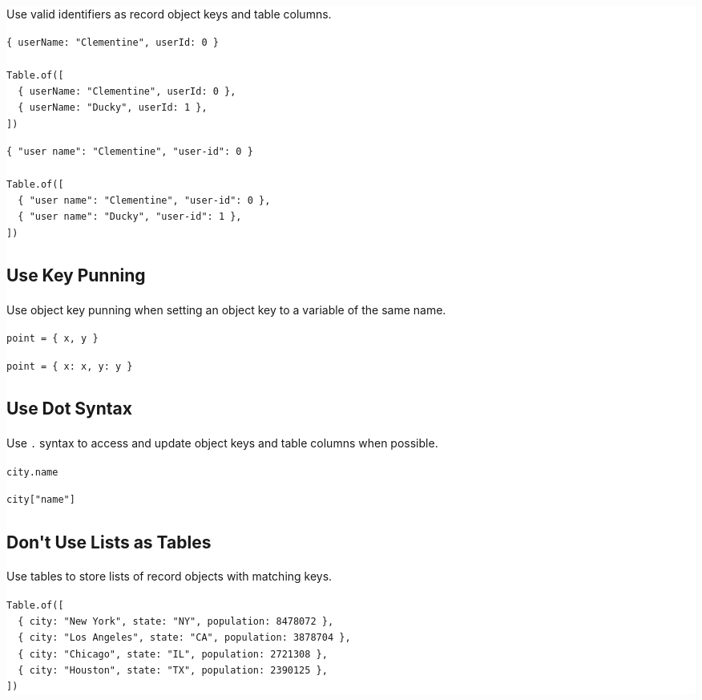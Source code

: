 Use valid identifiers as record object keys and table columns.

```ptls --no-eval --class yes
{ userName: "Clementine", userId: 0 }

Table.of([
  { userName: "Clementine", userId: 0 },
  { userName: "Ducky", userId: 1 },
])
```

```ptls --no-eval --class no
{ "user name": "Clementine", "user-id": 0 }

Table.of([
  { "user name": "Clementine", "user-id": 0 },
  { "user name": "Ducky", "user-id": 1 },
])
```

## Use Key Punning

Use object key punning when setting an object key to a variable of the same
name.

```ptls --no-eval --class yes
point = { x, y }
```

```ptls --no-eval --class no
point = { x: x, y: y }
```

## Use Dot Syntax

Use `.` syntax to access and update object keys and table columns when possible.

```ptls --no-eval --class yes
city.name
```

```ptls --no-eval --class no
city["name"]
```

## Don't Use Lists as Tables

Use tables to store lists of record objects with matching keys.

```ptls --no-eval --class yes
Table.of([
  { city: "New York", state: "NY", population: 8478072 },
  { city: "Los Angeles", state: "CA", population: 3878704 },
  { city: "Chicago", state: "IL", population: 2721308 },
  { city: "Houston", state: "TX", population: 2390125 },
])
```
